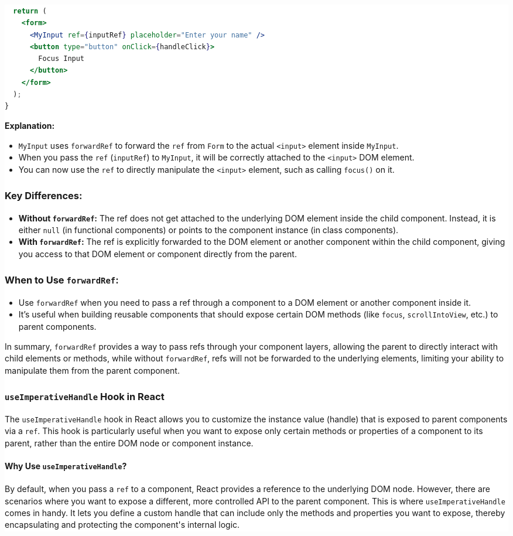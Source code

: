 ```jsx
  return (
    <form>
      <MyInput ref={inputRef} placeholder="Enter your name" />
      <button type="button" onClick={handleClick}>
        Focus Input
      </button>
    </form>
  );
}
```

**Explanation:**

- `MyInput` uses `forwardRef` to forward the `ref` from `Form` to the actual `<input>` element inside `MyInput`.
- When you pass the `ref` (`inputRef`) to `MyInput`, it will be correctly attached to the `<input>` DOM element.
- You can now use the `ref` to directly manipulate the `<input>` element, such as calling `focus()` on it.

### **Key Differences:**

- **Without `forwardRef`:** The ref does not get attached to the underlying DOM element inside the child component. Instead, it is either `null` (in functional components) or points to the component instance (in class components).
- **With `forwardRef`:** The ref is explicitly forwarded to the DOM element or another component within the child component, giving you access to that DOM element or component directly from the parent.

### **When to Use `forwardRef`:**

- Use `forwardRef` when you need to pass a ref through a component to a DOM element or another component inside it.
- It’s useful when building reusable components that should expose certain DOM methods (like `focus`, `scrollIntoView`, etc.) to parent components.

In summary, `forwardRef` provides a way to pass refs through your component layers, allowing the parent to directly interact with child elements or methods, while without `forwardRef`, refs will not be forwarded to the underlying elements, limiting your ability to manipulate them from the parent component.

### `useImperativeHandle` Hook in React

The `useImperativeHandle` hook in React allows you to customize the instance value (handle) that is exposed to parent components via a `ref`. This hook is particularly useful when you want to expose only certain methods or properties of a component to its parent, rather than the entire DOM node or component instance.

#### Why Use `useImperativeHandle`?

By default, when you pass a `ref` to a component, React provides a reference to the underlying DOM node. However, there are scenarios where you want to expose a different, more controlled API to the parent component. This is where `useImperativeHandle` comes in handy. It lets you define a custom handle that can include only the methods and properties you want to expose, thereby encapsulating and protecting the component's internal logic.
